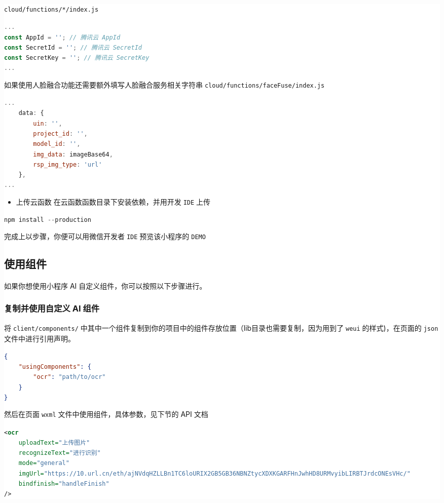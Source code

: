 `cloud/functions/*/index.js`
```javascript
...
const AppId = ''; // 腾讯云 AppId
const SecretId = ''; // 腾讯云 SecretId
const SecretKey = ''; // 腾讯云 SecretKey
...
```

如果使用人脸融合功能还需要额外填写人脸融合服务相关字符串
`cloud/functions/faceFuse/index.js`
```javascript
...
    data: {
        uin: '',
        project_id: '',
        model_id: '',
        img_data: imageBase64,
        rsp_img_type: 'url'
    },
...
```

- 上传云函数
在云函数函数目录下安装依赖，并用开发 `IDE` 上传
```javascript
npm install --production
```

完成上以步骤，你便可以用微信开发者 `IDE` 预览该小程序的 `DEMO`


## 使用组件

如果你想使用小程序 AI 自定义组件，你可以按照以下步骤进行。

### 复制并使用自定义 AI 组件
将 `client/components/` 中其中一个组件复制到你的项目中的组件存放位置（lib目录也需要复制，因为用到了 `weui` 的样式)，在页面的 `json` 文件中进行引用声明。

```json
{
    "usingComponents": {
        "ocr": "path/to/ocr"
    }
}
```

然后在页面 `wxml` 文件中使用组件，具体参数，见下节的 API 文档


```xml
<ocr
    uploadText="上传图片"
    recognizeText="进行识别"
    mode="general"
    imgUrl="https://10.url.cn/eth/ajNVdqHZLLBn1TC6loURIX2GB5GB36NBNZtycXDXKGARFHnJwhHD8URMvyibLIRBTJrdcONEsVHc/"
    bindfinish="handleFinish"
/>
```
